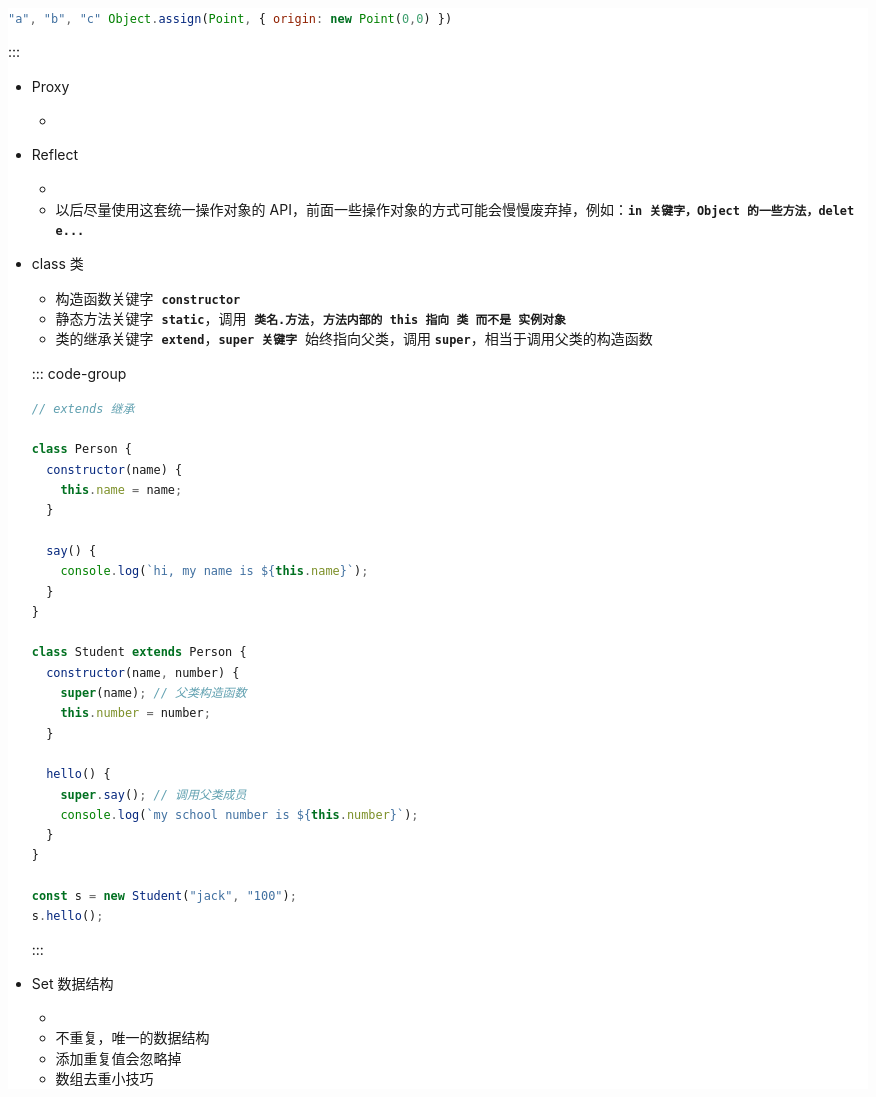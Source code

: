   ```js
  "a", "b", "c" Object.assign(Point, { origin: new Point(0,0) })
  ```

  :::

- Proxy
  - <link-tag :linkList="[{ linkText:'传送门：MDN 上 Proxy 的介绍',linkUrl:'https://developer.mozilla.org/zh-CN/docs/Web/JavaScript/Reference/Global_Objects/Proxy'}]" />
- Reflect
  - <link-tag :linkList="[{ linkText:'传送门：MDN 上 Reflect 的介绍',linkUrl:'https://developer.mozilla.org/zh-CN/docs/Web/JavaScript/Reference/Global_Objects/Reflect'}]" />
  - 以后尽量使用这套统一操作对象的 API，前面一些操作对象的方式可能会慢慢废弃掉，例如：**`in 关键字，Object 的一些方法，delete...`**
- class 类

  - 构造函数关键字  **`constructor`**
  - 静态方法关键字  **`static`**，调用  **`类名.方法`**，**`方法内部的 this 指向 类 而不是 实例对象`**
  - 类的继承关键字  **`extend`**，**`super 关键字`**  始终指向父类，调用 **`super`**，相当于调用父类的构造函数

  ::: code-group

  ```js
  // extends 继承

  class Person {
    constructor(name) {
      this.name = name;
    }

    say() {
      console.log(`hi, my name is ${this.name}`);
    }
  }

  class Student extends Person {
    constructor(name, number) {
      super(name); // 父类构造函数
      this.number = number;
    }

    hello() {
      super.say(); // 调用父类成员
      console.log(`my school number is ${this.number}`);
    }
  }

  const s = new Student("jack", "100");
  s.hello();
  ```

  :::

- Set 数据结构

  - <link-tag :linkList="[{ linkText:'传送门：MDN 上 Set 的介绍',linkUrl:'https://developer.mozilla.org/zh-CN/docs/Web/JavaScript/Reference/Global_Objects/Set'}]" />
  - 不重复，唯一的数据结构
  - 添加重复值会忽略掉
  - 数组去重小技巧
